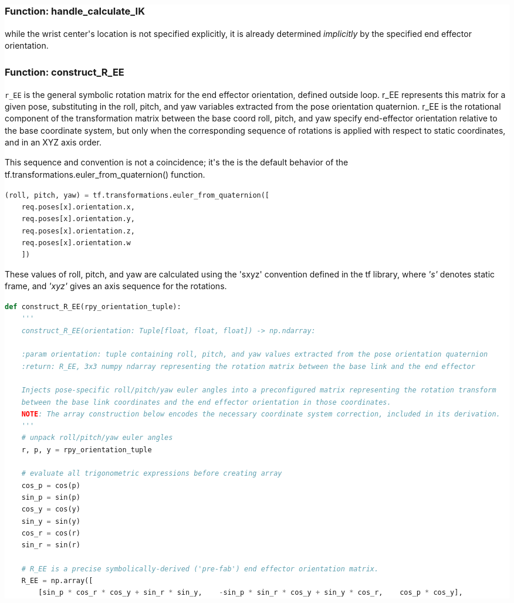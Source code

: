 ### Function: handle_calculate_IK

while the wrist center's location is not specified explicitly, it is already determined
*implicitly* by the specified end effector orientation.
     


### Function: construct_R_EE
`r_EE` is the general symbolic rotation matrix for the end effector orientation, defined outside loop.
r_EE represents this matrix for a given pose, substituting in the roll, pitch, and yaw variables
extracted from the pose orientation quaternion.
r_EE is the rotational component of the transformation matrix between the base coord
roll, pitch, and yaw specify end-effector orientation relative to the base coordinate system,
but only when the corresponding sequence of rotations is applied with respect to static coordinates, and
in an XYZ axis order.

This sequence and convention is not a coincidence; it's the is the default behavior of the
tf.transformations.euler_from_quaternion() function.

```python
(roll, pitch, yaw) = tf.transformations.euler_from_quaternion([
    req.poses[x].orientation.x,
    req.poses[x].orientation.y,
    req.poses[x].orientation.z,
    req.poses[x].orientation.w
    ])
```

These values of roll, pitch, and yaw are calculated using the 'sxyz' convention defined in the tf library,
where *'s'* denotes static frame, and *'xyz'* gives an axis sequence for the rotations.

```python
def construct_R_EE(rpy_orientation_tuple):
    '''
    construct_R_EE(orientation: Tuple[float, float, float]) -> np.ndarray:

    :param orientation: tuple containing roll, pitch, and yaw values extracted from the pose orientation quaternion
    :return: R_EE, 3x3 numpy ndarray representing the rotation matrix between the base link and the end effector

    Injects pose-specific roll/pitch/yaw euler angles into a preconfigured matrix representing the rotation transform
    between the base link coordinates and the end effector orientation in those coordinates.
    NOTE: The array construction below encodes the necessary coordinate system correction, included in its derivation.
    '''
    # unpack roll/pitch/yaw euler angles
    r, p, y = rpy_orientation_tuple
    
    # evaluate all trigonometric expressions before creating array
    cos_p = cos(p)
    sin_p = sin(p)
    cos_y = cos(y)
    sin_y = sin(y)
    cos_r = cos(r)
    sin_r = sin(r)
    
    # R_EE is a precise symbolically-derived ('pre-fab') end effector orientation matrix.
    R_EE = np.array([
        [sin_p * cos_r * cos_y + sin_r * sin_y,    -sin_p * sin_r * cos_y + sin_y * cos_r,    cos_p * cos_y],
```

[//]: # (Image References)
[SSS_triangle_1]: writeup_graphics/SSS_Triangle.png
[simultaneous_solver_justification]: writeup_graphics/intercept_illustration_bkgrnd_crop.png
[simultaneous_solver_degeneracy]: writeup_graphics/simultaneous_solution_multiplicity_edit.png
[dh_param_definition]: writeup_graphics/denavit-hartenberg-parameter-definitions-01-modified.png
[color_coded_links]: writeup_graphics/color_coded_links.jpg
[dh_axes_assignment]: writeup_graphics/dh_axes_assignment.jpg
[columns]: math/columns.png
[generic_dh_tf_matrix]: math/generic_dh_tf_single_step.png
[r_corr_sym]: math/rpy_not_corrected.png
[r_corr_inelegant]: math/inelegant_correction.png
[r_corr_elegant]: math/elegant_correction.png
[sym_rot_rpy]: math/roll_pitch_yaw_together.png
[sym_rot_rpy_corr]: math/corrected_R_EE_from_rpy.png
[dh_transform_0_1]: math/T0_1.png
[dh_transform_1_2]: math/T1_2.png
[dh_transform_2_3]: math/T2_3.png
[dh_transform_3_4]: math/T3_4.png
[dh_transform_4_5]: math/T4_5.png
[dh_transform_5_6]: math/T5_6.png
[dh_transform_6_7]: math/T6_7.png
[complete_transform_unreadable]: math/hideous_T0_EE_bigger.png
[R_EE_uncorrected]: math/rpy_not_corrected.png
[R_EE_corrected]: math/corrected_R_EE_from_rpy.png
[R0_3]: math/r0_3.png
[R0_3_inverse]: math/R0_3_inverse.png
[r0_EE_full]: math/R0_EE_monster.png
[R3_6_a]: math/r3_6_a.png
[R3_6_b]: math/r3_6_b.png
[solving_q4]: math/solving_q4.png
[solving_q5]: math/solving_q5.png
[solving_q5_sum_squares]: math/solving_q5_sum_squares.png
[solving_q5_intermediate]: math/solving_q5_intermediate.png
[q5_result]: math/q5_result.png
[solving_q6]: math/solving_q6.png